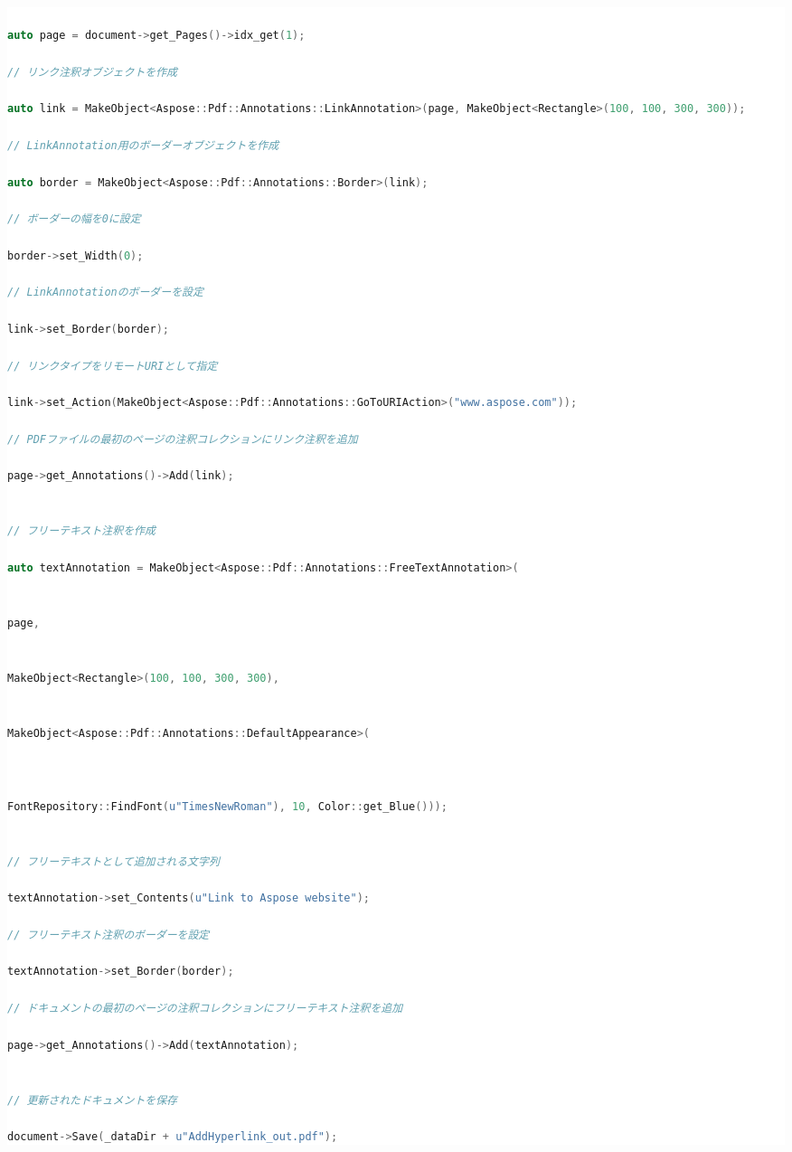 ```cpp

auto page = document->get_Pages()->idx_get(1);

// リンク注釈オブジェクトを作成

auto link = MakeObject<Aspose::Pdf::Annotations::LinkAnnotation>(page, MakeObject<Rectangle>(100, 100, 300, 300));

// LinkAnnotation用のボーダーオブジェクトを作成

auto border = MakeObject<Aspose::Pdf::Annotations::Border>(link);

// ボーダーの幅を0に設定

border->set_Width(0);

// LinkAnnotationのボーダーを設定

link->set_Border(border);

// リンクタイプをリモートURIとして指定

link->set_Action(MakeObject<Aspose::Pdf::Annotations::GoToURIAction>("www.aspose.com"));

// PDFファイルの最初のページの注釈コレクションにリンク注釈を追加

page->get_Annotations()->Add(link);


// フリーテキスト注釈を作成

auto textAnnotation = MakeObject<Aspose::Pdf::Annotations::FreeTextAnnotation>(


page,


MakeObject<Rectangle>(100, 100, 300, 300),


MakeObject<Aspose::Pdf::Annotations::DefaultAppearance>(



FontRepository::FindFont(u"TimesNewRoman"), 10, Color::get_Blue()));


// フリーテキストとして追加される文字列

textAnnotation->set_Contents(u"Link to Aspose website");

// フリーテキスト注釈のボーダーを設定

textAnnotation->set_Border(border);

// ドキュメントの最初のページの注釈コレクションにフリーテキスト注釈を追加

page->get_Annotations()->Add(textAnnotation);


// 更新されたドキュメントを保存

document->Save(_dataDir + u"AddHyperlink_out.pdf");
```